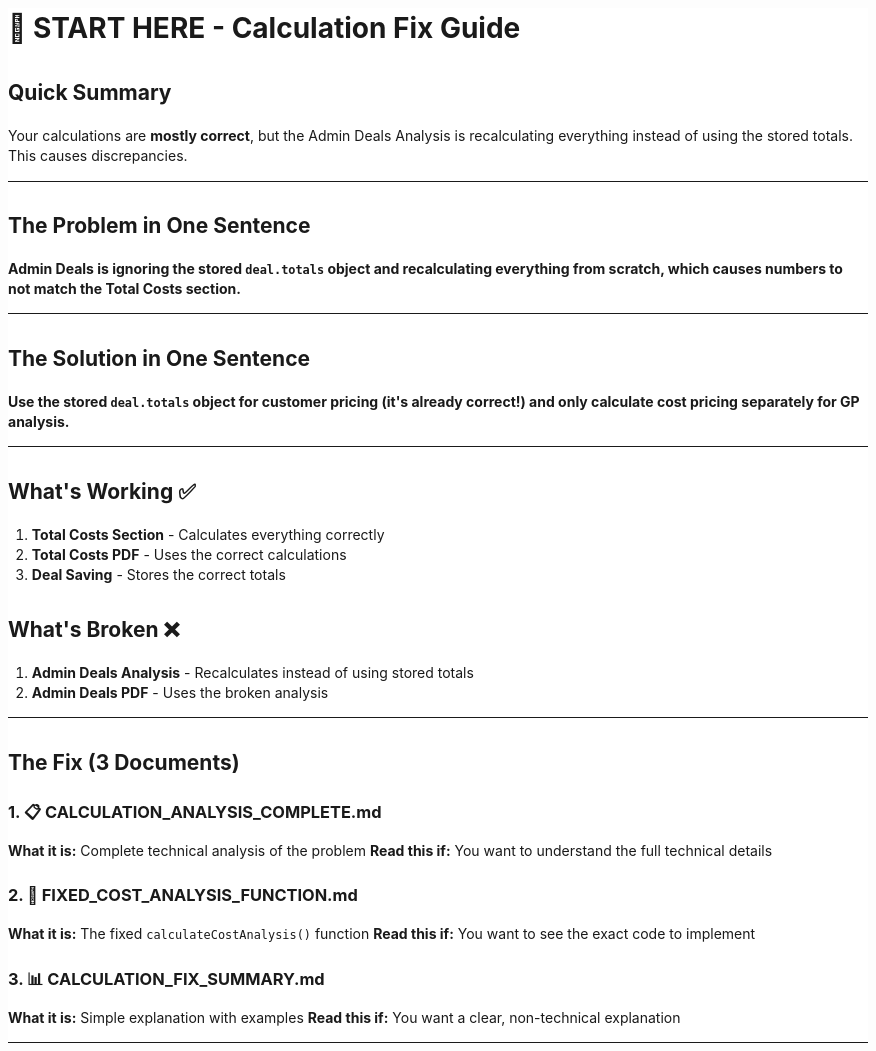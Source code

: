 # 🎯 START HERE - Calculation Fix Guide

## Quick Summary

Your calculations are **mostly correct**, but the Admin Deals Analysis is recalculating everything instead of using the stored totals. This causes discrepancies.

---

## The Problem in One Sentence

**Admin Deals is ignoring the stored `deal.totals` object and recalculating everything from scratch, which causes numbers to not match the Total Costs section.**

---

## The Solution in One Sentence

**Use the stored `deal.totals` object for customer pricing (it's already correct!) and only calculate cost pricing separately for GP analysis.**

---

## What's Working ✅

1. **Total Costs Section** - Calculates everything correctly
2. **Total Costs PDF** - Uses the correct calculations
3. **Deal Saving** - Stores the correct totals

## What's Broken ❌

1. **Admin Deals Analysis** - Recalculates instead of using stored totals
2. **Admin Deals PDF** - Uses the broken analysis

---

## The Fix (3 Documents)

### 1. 📋 CALCULATION_ANALYSIS_COMPLETE.md
**What it is:** Complete technical analysis of the problem
**Read this if:** You want to understand the full technical details

### 2. 🔧 FIXED_COST_ANALYSIS_FUNCTION.md
**What it is:** The fixed `calculateCostAnalysis()` function
**Read this if:** You want to see the exact code to implement

### 3. 📊 CALCULATION_FIX_SUMMARY.md
**What it is:** Simple explanation with examples
**Read this if:** You want a clear, non-technical explanation

---